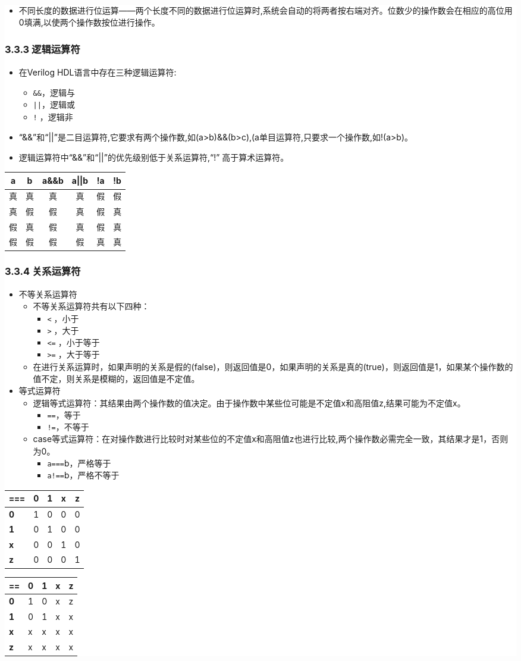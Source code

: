 
* 不同长度的数据进行位运算——两个长度不同的数据进行位运算时,系统会自动的将两者按右端对齐。位数少的操作数会在相应的高位用0填满,以使两个操作数按位进行操作。


### 3.3.3 逻辑运算符

* 在Verilog HDL语言中存在三种逻辑运算符:
	* `&&`，逻辑与
	* `||`，逻辑或
	* `!` ，逻辑非


* “&&”和“||”是二目运算符,它要求有两个操作数,如(a>b)&&(b>c),(a单目运算符,只要求一个操作数,如!(a>b)。

* 逻辑运算符中“&&”和“||”的优先级别低于关系运算符,“!” 高于算术运算符。

|a|b|a&&b|a\|\|b|!a|!b|
|:--:|:--:|:--:|:--:|:--:|:--:|
|真|真|真|真|假|假|
|真|假|假|真|假|真|
|假|真|假|真|假|真|
|假|假|假|假|真|真|

### 3.3.4 关系运算符

* 不等关系运算符
  * 不等关系运算符共有以下四种：
     * `<` ，小于
     * `>`  ，大于
     * `<=`  ，小于等于
     * `>=`  ，大于等于
  * 在进行关系运算时，如果声明的关系是假的(false)，则返回值是0，如果声明的关系是真的(true)，则返回值是1，如果某个操作数的值不定，则关系是模糊的，返回值是不定值。
* 等式运算符
  * 逻辑等式运算符：其结果由两个操作数的值决定。由于操作数中某些位可能是不定值x和高阻值z,结果可能为不定值x。
     * `==`，等于
     * `!=`，不等于
  * case等式运算符：在对操作数进行比较时对某些位的不定值x和高阻值z也进行比较,两个操作数必需完全一致，其结果才是1，否则为0。
     * `a===`b，严格等于
     * `a!==`b，严格不等于


|===|0|1|x|z|
|--|--|--|--|--|
|**0**|1|0|0|0|
|**1**|0|1|0|0|
|**x**|0|0|1|0|
|**z**|0|0|0|1|

|==|0|1|x|z|
|--|--|--|--|--|
|**0**|1|0|x|z|
|**1**|0|1|x|x|
|**x**|x|x|x|x|
|**z**|x|x|x|x|
